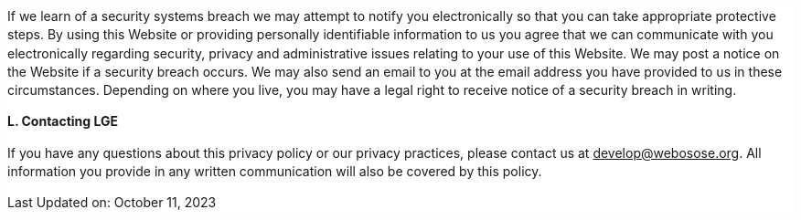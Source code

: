 If we learn of a security systems breach we may attempt to notify you electronically so that you can take appropriate protective steps. By using this Website or providing personally identifiable information to us you agree that we can communicate with you electronically regarding security, privacy and administrative issues relating to your use of this Website. We may post a notice on the Website if a security breach occurs. We may also send an email to you at the email address you have provided to us in these circumstances. Depending on where you live, you may have a legal right to receive notice of a security breach in writing.

**L. Contacting LGE**

If you have any questions about this privacy policy or our privacy practices, please contact us at <develop@webosose.org>. All information you provide in any written communication will also be covered by this policy.

Last Updated on: October 11, 2023